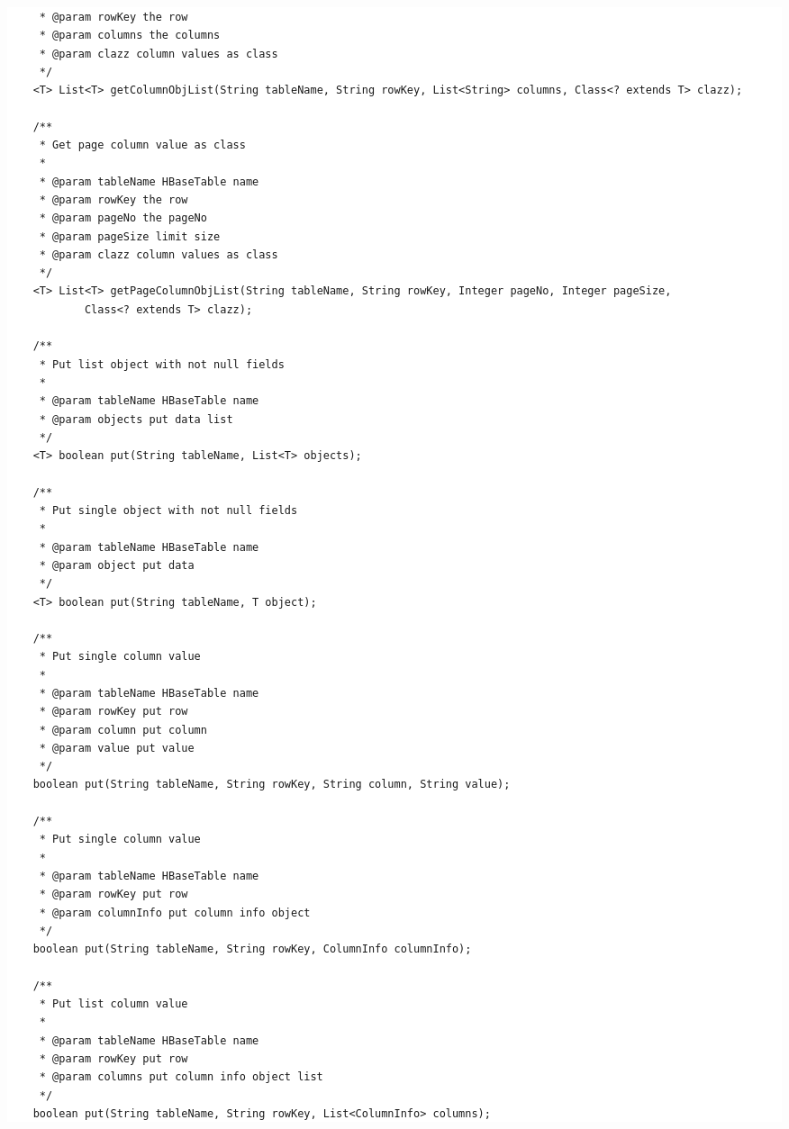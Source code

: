 ```
     * @param rowKey the row
     * @param columns the columns
     * @param clazz column values as class
     */
    <T> List<T> getColumnObjList(String tableName, String rowKey, List<String> columns, Class<? extends T> clazz);

    /**
     * Get page column value as class
     *
     * @param tableName HBaseTable name
     * @param rowKey the row
     * @param pageNo the pageNo
     * @param pageSize limit size
     * @param clazz column values as class
     */
    <T> List<T> getPageColumnObjList(String tableName, String rowKey, Integer pageNo, Integer pageSize,
            Class<? extends T> clazz);

    /**
     * Put list object with not null fields
     *
     * @param tableName HBaseTable name
     * @param objects put data list
     */
    <T> boolean put(String tableName, List<T> objects);

    /**
     * Put single object with not null fields
     *
     * @param tableName HBaseTable name
     * @param object put data
     */
    <T> boolean put(String tableName, T object);

    /**
     * Put single column value
     *
     * @param tableName HBaseTable name
     * @param rowKey put row
     * @param column put column
     * @param value put value
     */
    boolean put(String tableName, String rowKey, String column, String value);

    /**
     * Put single column value
     *
     * @param tableName HBaseTable name
     * @param rowKey put row
     * @param columnInfo put column info object
     */
    boolean put(String tableName, String rowKey, ColumnInfo columnInfo);

    /**
     * Put list column value
     *
     * @param tableName HBaseTable name
     * @param rowKey put row
     * @param columns put column info object list
     */
    boolean put(String tableName, String rowKey, List<ColumnInfo> columns);
```